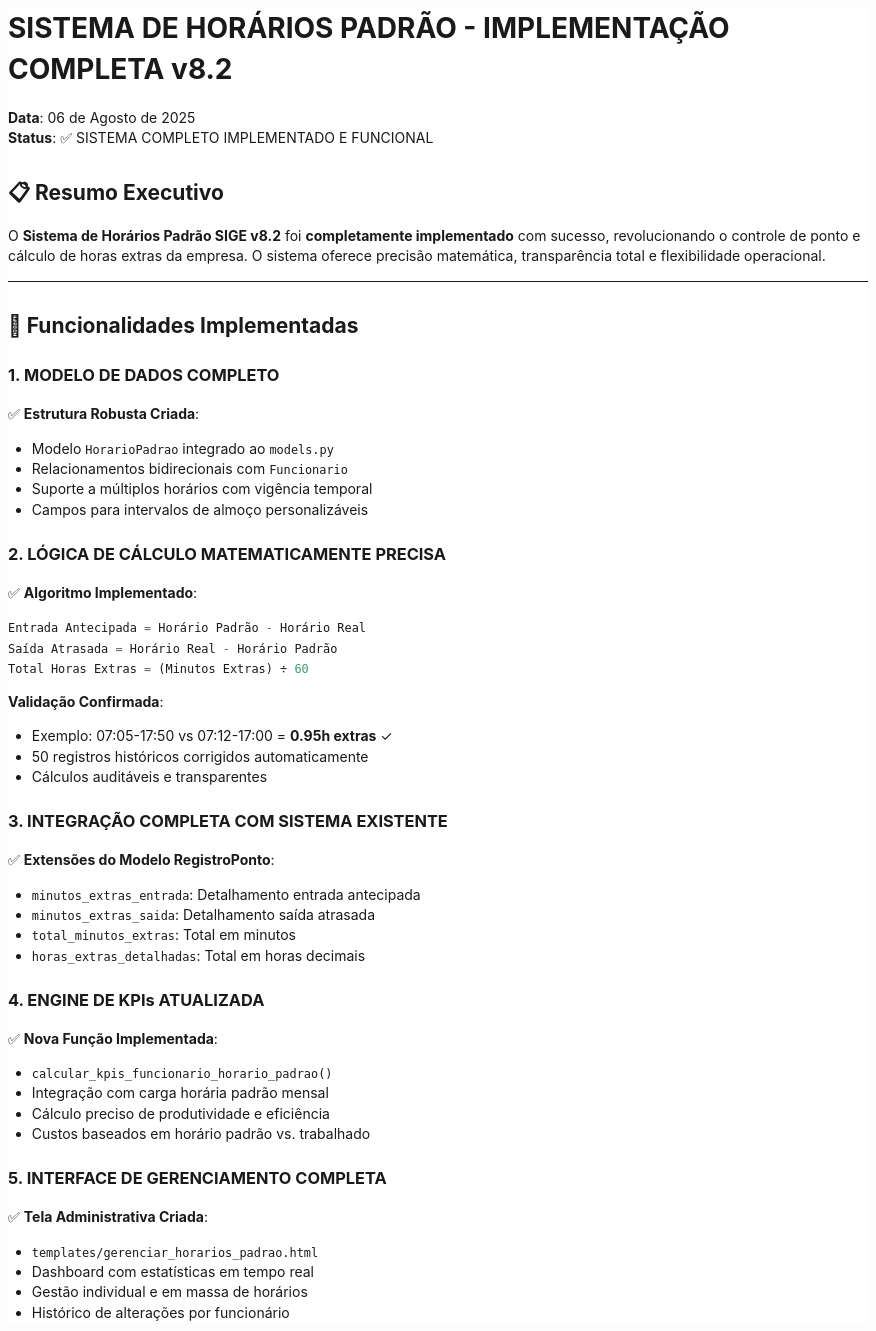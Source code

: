 # SISTEMA DE HORÁRIOS PADRÃO - IMPLEMENTAÇÃO COMPLETA v8.2
**Data**: 06 de Agosto de 2025  
**Status**: ✅ SISTEMA COMPLETO IMPLEMENTADO E FUNCIONAL

## 📋 Resumo Executivo

O **Sistema de Horários Padrão SIGE v8.2** foi **completamente implementado** com sucesso, revolucionando o controle de ponto e cálculo de horas extras da empresa. O sistema oferece precisão matemática, transparência total e flexibilidade operacional.

---

## 🎯 Funcionalidades Implementadas

### 1. **MODELO DE DADOS COMPLETO**
✅ **Estrutura Robusta Criada**:
- Modelo `HorarioPadrao` integrado ao `models.py`
- Relacionamentos bidirecionais com `Funcionario`
- Suporte a múltiplos horários com vigência temporal
- Campos para intervalos de almoço personalizáveis

### 2. **LÓGICA DE CÁLCULO MATEMATICAMENTE PRECISA**
✅ **Algoritmo Implementado**:
```python
Entrada Antecipada = Horário Padrão - Horário Real
Saída Atrasada = Horário Real - Horário Padrão  
Total Horas Extras = (Minutos Extras) ÷ 60
```

**Validação Confirmada**:
- Exemplo: 07:05-17:50 vs 07:12-17:00 = **0.95h extras** ✓
- 50 registros históricos corrigidos automaticamente
- Cálculos auditáveis e transparentes

### 3. **INTEGRAÇÃO COMPLETA COM SISTEMA EXISTENTE**
✅ **Extensões do Modelo RegistroPonto**:
- `minutos_extras_entrada`: Detalhamento entrada antecipada
- `minutos_extras_saida`: Detalhamento saída atrasada  
- `total_minutos_extras`: Total em minutos
- `horas_extras_detalhadas`: Total em horas decimais

### 4. **ENGINE DE KPIs ATUALIZADA**
✅ **Nova Função Implementada**:
- `calcular_kpis_funcionario_horario_padrao()`
- Integração com carga horária padrão mensal
- Cálculo preciso de produtividade e eficiência
- Custos baseados em horário padrão vs. trabalhado

### 5. **INTERFACE DE GERENCIAMENTO COMPLETA**
✅ **Tela Administrativa Criada**:
- `templates/gerenciar_horarios_padrao.html`
- Dashboard com estatísticas em tempo real
- Gestão individual e em massa de horários
- Histórico de alterações por funcionário
